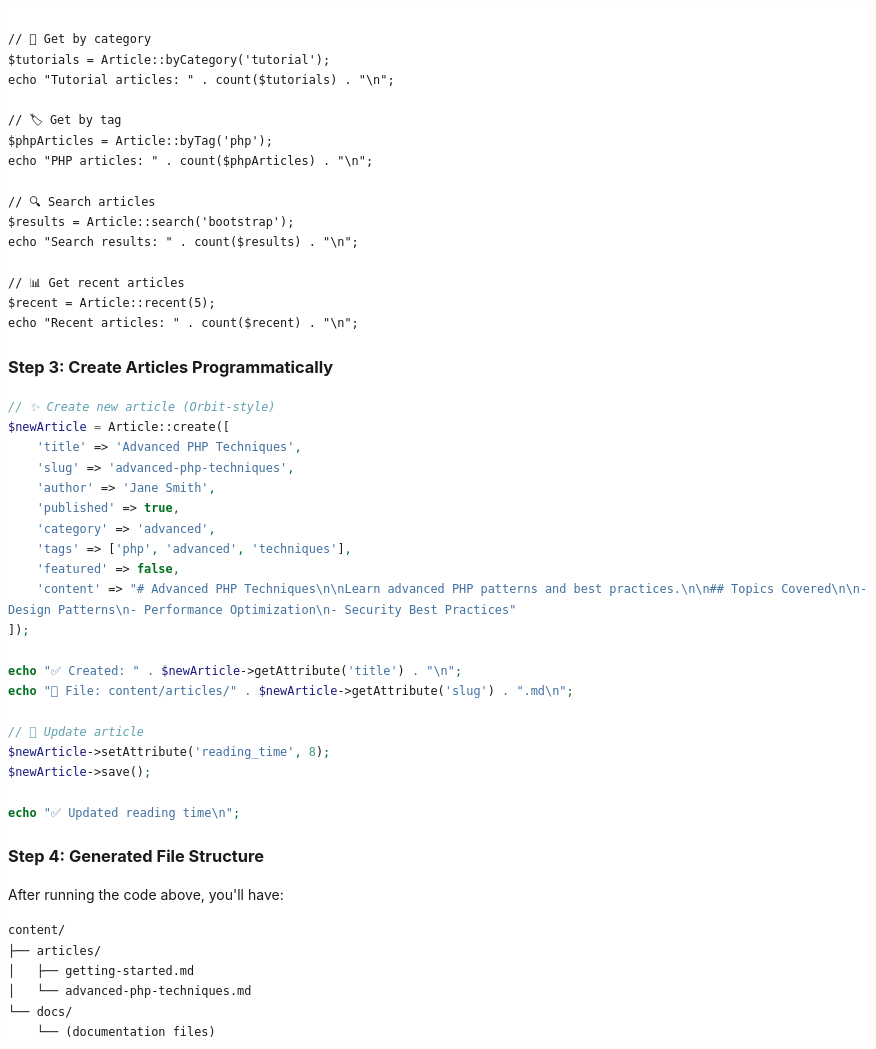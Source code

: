 ```

// 📂 Get by category
$tutorials = Article::byCategory('tutorial');
echo "Tutorial articles: " . count($tutorials) . "\n";

// 🏷️ Get by tag
$phpArticles = Article::byTag('php');
echo "PHP articles: " . count($phpArticles) . "\n";

// 🔍 Search articles
$results = Article::search('bootstrap');
echo "Search results: " . count($results) . "\n";

// 📊 Get recent articles
$recent = Article::recent(5);
echo "Recent articles: " . count($recent) . "\n";
```

### **Step 3: Create Articles Programmatically**

```php
// ✨ Create new article (Orbit-style)
$newArticle = Article::create([
    'title' => 'Advanced PHP Techniques',
    'slug' => 'advanced-php-techniques',
    'author' => 'Jane Smith',
    'published' => true,
    'category' => 'advanced',
    'tags' => ['php', 'advanced', 'techniques'],
    'featured' => false,
    'content' => "# Advanced PHP Techniques\n\nLearn advanced PHP patterns and best practices.\n\n## Topics Covered\n\n- Design Patterns\n- Performance Optimization\n- Security Best Practices"
]);

echo "✅ Created: " . $newArticle->getAttribute('title') . "\n";
echo "📄 File: content/articles/" . $newArticle->getAttribute('slug') . ".md\n";

// 🔄 Update article
$newArticle->setAttribute('reading_time', 8);
$newArticle->save();

echo "✅ Updated reading time\n";
```

### **Step 4: Generated File Structure**

After running the code above, you'll have:

```
content/
├── articles/
│   ├── getting-started.md
│   └── advanced-php-techniques.md
└── docs/
    └── (documentation files)
```
